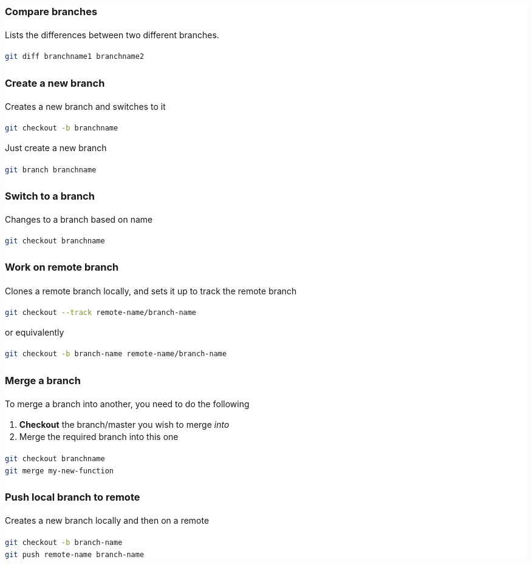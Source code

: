 ### Compare branches

Lists the differences between two different branches.

```bash
git diff branchname1 branchname2
```

### Create a new branch

Creates a new branch and switches to it

```bash
git checkout -b branchname
```

Just create a new branch
```bash
git branch branchname
```


### Switch to a branch

Changes to a branch based on name

```bash
git checkout branchname
```

### Work on remote branch

Clones a remote branch locally, and sets it up to track the remote branch

```bash
git checkout --track remote-name/branch-name
```
or equivalently
```bash
git checkout -b branch-name remote-name/branch-name
```

### Merge a branch

To merge a branch into another, you need to do the following

1. **Checkout** the branch/master you wish to merge _into_
2. Merge the required branch into this one

```bash
git checkout branchname
git merge my-new-function
```

### Push local branch to remote

Creates a new branch locally and then on a remote

```bash
git checkout -b branch-name
git push remote-name branch-name
```
